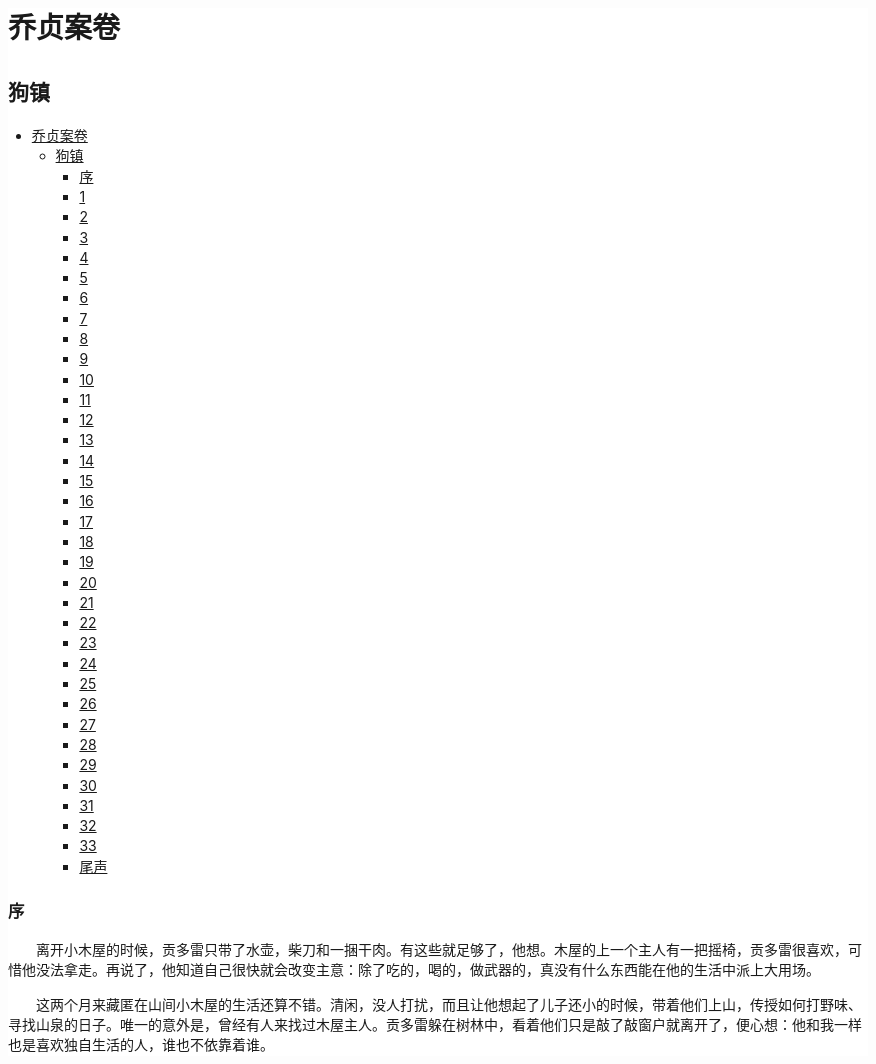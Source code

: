 # 乔贞案卷
## 狗镇

- [乔贞案卷](#乔贞案卷)
  - [狗镇](#狗镇)
    - [序](#序)
    - [1](#1)
    - [2](#2)
    - [3](#3)
    - [4](#4)
    - [5](#5)
    - [6](#6)
    - [7](#7)
    - [8](#8)
    - [9](#9)
    - [10](#10)
    - [11](#11)
    - [12](#12)
    - [13](#13)
    - [14](#14)
    - [15](#15)
    - [16](#16)
    - [17](#17)
    - [18](#18)
    - [19](#19)
    - [20](#20)
    - [21](#21)
    - [22](#22)
    - [23](#23)
    - [24](#24)
    - [25](#25)
    - [26](#26)
    - [27](#27)
    - [28](#28)
    - [29](#29)
    - [30](#30)
    - [31](#31)
    - [32](#32)
    - [33](#33)
    - [尾声](#尾声)



### 序



　　离开小木屋的时候，贡多雷只带了水壶，柴刀和一捆干肉。有这些就足够了，他想。木屋的上一个主人有一把摇椅，贡多雷很喜欢，可惜他没法拿走。再说了，他知道自己很快就会改变主意：除了吃的，喝的，做武器的，真没有什么东西能在他的生活中派上大用场。 

　　这两个月来藏匿在山间小木屋的生活还算不错。清闲，没人打扰，而且让他想起了儿子还小的时候，带着他们上山，传授如何打野味、寻找山泉的日子。唯一的意外是，曾经有人来找过木屋主人。贡多雷躲在树林中，看着他们只是敲了敲窗户就离开了，便心想：他和我一样也是喜欢独自生活的人，谁也不依靠着谁。 
